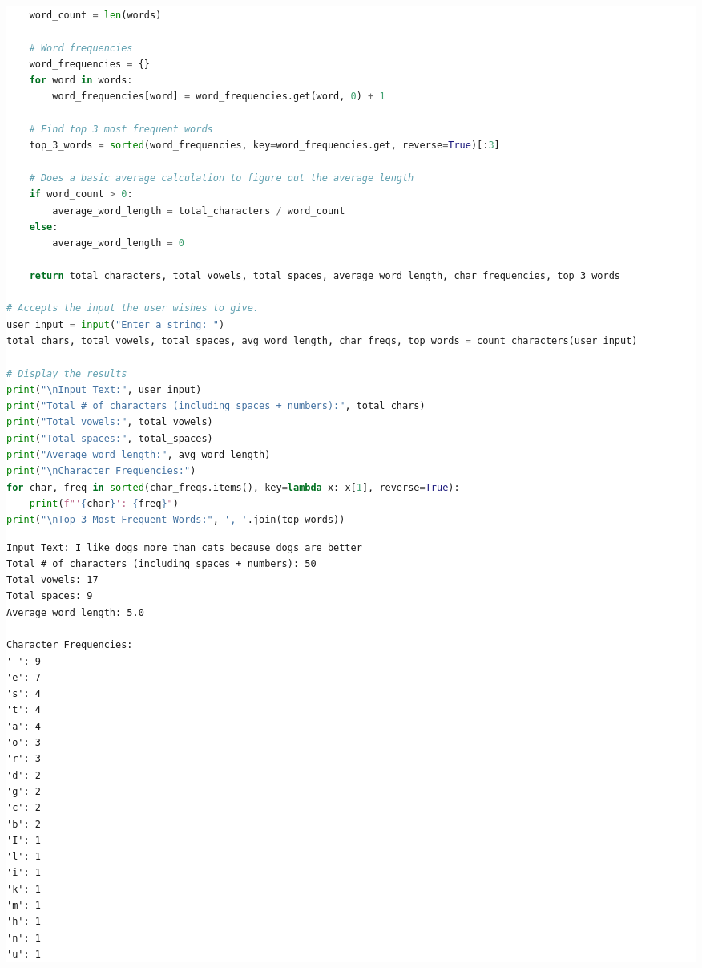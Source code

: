 ```python
    word_count = len(words)

    # Word frequencies
    word_frequencies = {}
    for word in words:
        word_frequencies[word] = word_frequencies.get(word, 0) + 1

    # Find top 3 most frequent words
    top_3_words = sorted(word_frequencies, key=word_frequencies.get, reverse=True)[:3]

    # Does a basic average calculation to figure out the average length
    if word_count > 0:
        average_word_length = total_characters / word_count
    else:
        average_word_length = 0

    return total_characters, total_vowels, total_spaces, average_word_length, char_frequencies, top_3_words

# Accepts the input the user wishes to give.
user_input = input("Enter a string: ")
total_chars, total_vowels, total_spaces, avg_word_length, char_freqs, top_words = count_characters(user_input)

# Display the results
print("\nInput Text:", user_input)
print("Total # of characters (including spaces + numbers):", total_chars)
print("Total vowels:", total_vowels)
print("Total spaces:", total_spaces)
print("Average word length:", avg_word_length)
print("\nCharacter Frequencies:")
for char, freq in sorted(char_freqs.items(), key=lambda x: x[1], reverse=True):
    print(f"'{char}': {freq}")
print("\nTop 3 Most Frequent Words:", ', '.join(top_words))

```

    
    Input Text: I like dogs more than cats because dogs are better
    Total # of characters (including spaces + numbers): 50
    Total vowels: 17
    Total spaces: 9
    Average word length: 5.0
    
    Character Frequencies:
    ' ': 9
    'e': 7
    's': 4
    't': 4
    'a': 4
    'o': 3
    'r': 3
    'd': 2
    'g': 2
    'c': 2
    'b': 2
    'I': 1
    'l': 1
    'i': 1
    'k': 1
    'm': 1
    'h': 1
    'n': 1
    'u': 1
    